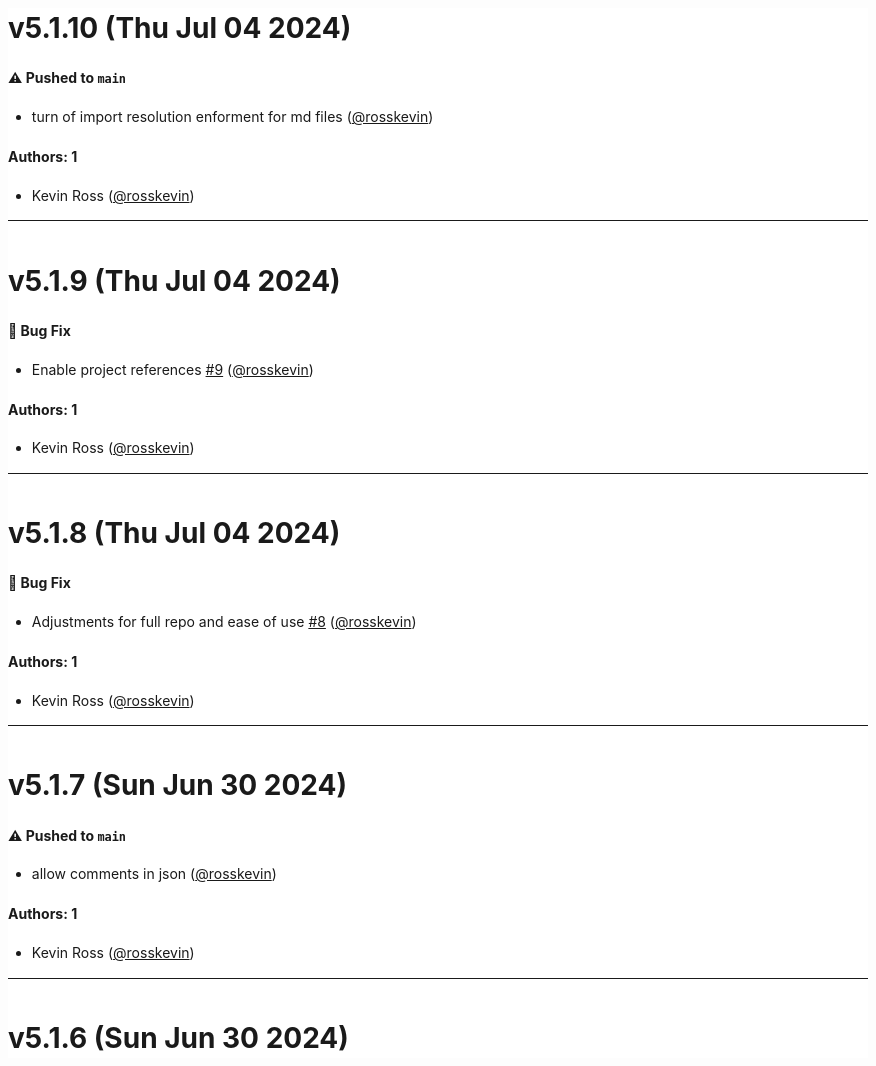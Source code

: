 
# v5.1.10 (Thu Jul 04 2024)

#### ⚠️ Pushed to `main`

- turn of import resolution enforment for md files ([@rosskevin](https://github.com/rosskevin))

#### Authors: 1

- Kevin Ross ([@rosskevin](https://github.com/rosskevin))

---

# v5.1.9 (Thu Jul 04 2024)

#### 🐛 Bug Fix

- Enable project references [#9](https://github.com/alienfast/eslint-config/pull/9) ([@rosskevin](https://github.com/rosskevin))

#### Authors: 1

- Kevin Ross ([@rosskevin](https://github.com/rosskevin))

---

# v5.1.8 (Thu Jul 04 2024)

#### 🐛 Bug Fix

- Adjustments for full repo and ease of use [#8](https://github.com/alienfast/eslint-config/pull/8) ([@rosskevin](https://github.com/rosskevin))

#### Authors: 1

- Kevin Ross ([@rosskevin](https://github.com/rosskevin))

---

# v5.1.7 (Sun Jun 30 2024)

#### ⚠️ Pushed to `main`

- allow comments in json ([@rosskevin](https://github.com/rosskevin))

#### Authors: 1

- Kevin Ross ([@rosskevin](https://github.com/rosskevin))

---

# v5.1.6 (Sun Jun 30 2024)
